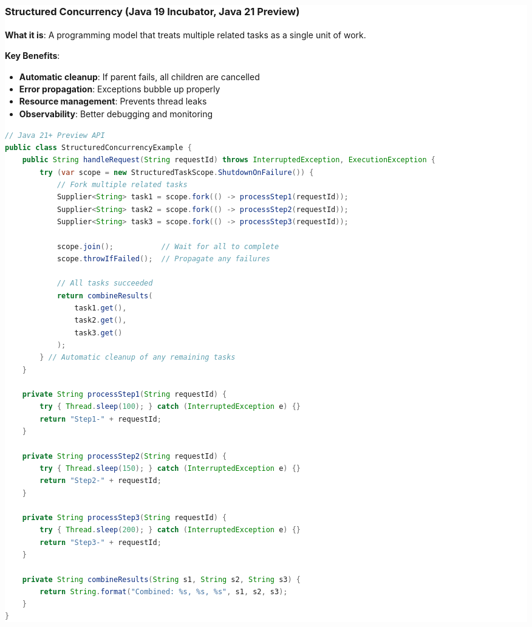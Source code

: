 ### Structured Concurrency (Java 19 Incubator, Java 21 Preview)
**What it is**: A programming model that treats multiple related tasks as a single unit of work.

**Key Benefits**:
- **Automatic cleanup**: If parent fails, all children are cancelled
- **Error propagation**: Exceptions bubble up properly
- **Resource management**: Prevents thread leaks
- **Observability**: Better debugging and monitoring

```java
// Java 21+ Preview API
public class StructuredConcurrencyExample {
    public String handleRequest(String requestId) throws InterruptedException, ExecutionException {
        try (var scope = new StructuredTaskScope.ShutdownOnFailure()) {
            // Fork multiple related tasks
            Supplier<String> task1 = scope.fork(() -> processStep1(requestId));
            Supplier<String> task2 = scope.fork(() -> processStep2(requestId));
            Supplier<String> task3 = scope.fork(() -> processStep3(requestId));
            
            scope.join();           // Wait for all to complete
            scope.throwIfFailed();  // Propagate any failures
            
            // All tasks succeeded
            return combineResults(
                task1.get(),
                task2.get(), 
                task3.get()
            );
        } // Automatic cleanup of any remaining tasks
    }
    
    private String processStep1(String requestId) {
        try { Thread.sleep(100); } catch (InterruptedException e) {}
        return "Step1-" + requestId;
    }
    
    private String processStep2(String requestId) {
        try { Thread.sleep(150); } catch (InterruptedException e) {}
        return "Step2-" + requestId;
    }
    
    private String processStep3(String requestId) {
        try { Thread.sleep(200); } catch (InterruptedException e) {}
        return "Step3-" + requestId;
    }
    
    private String combineResults(String s1, String s2, String s3) {
        return String.format("Combined: %s, %s, %s", s1, s2, s3);
    }
}
```
